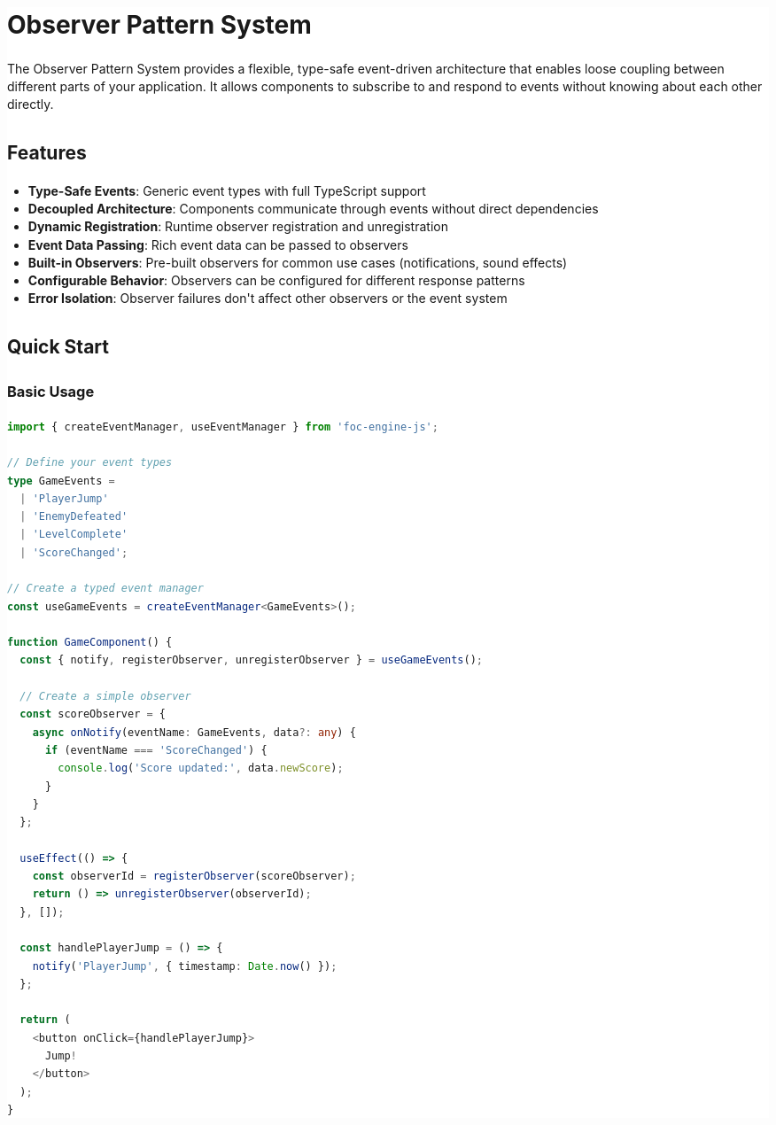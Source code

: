 # Observer Pattern System

The Observer Pattern System provides a flexible, type-safe event-driven architecture that enables loose coupling between different parts of your application. It allows components to subscribe to and respond to events without knowing about each other directly.

## Features

- **Type-Safe Events**: Generic event types with full TypeScript support
- **Decoupled Architecture**: Components communicate through events without direct dependencies
- **Dynamic Registration**: Runtime observer registration and unregistration
- **Event Data Passing**: Rich event data can be passed to observers
- **Built-in Observers**: Pre-built observers for common use cases (notifications, sound effects)
- **Configurable Behavior**: Observers can be configured for different response patterns
- **Error Isolation**: Observer failures don't affect other observers or the event system

## Quick Start

### Basic Usage
```typescript
import { createEventManager, useEventManager } from 'foc-engine-js';

// Define your event types
type GameEvents = 
  | 'PlayerJump'
  | 'EnemyDefeated' 
  | 'LevelComplete'
  | 'ScoreChanged';

// Create a typed event manager
const useGameEvents = createEventManager<GameEvents>();

function GameComponent() {
  const { notify, registerObserver, unregisterObserver } = useGameEvents();

  // Create a simple observer
  const scoreObserver = {
    async onNotify(eventName: GameEvents, data?: any) {
      if (eventName === 'ScoreChanged') {
        console.log('Score updated:', data.newScore);
      }
    }
  };

  useEffect(() => {
    const observerId = registerObserver(scoreObserver);
    return () => unregisterObserver(observerId);
  }, []);

  const handlePlayerJump = () => {
    notify('PlayerJump', { timestamp: Date.now() });
  };

  return (
    <button onClick={handlePlayerJump}>
      Jump!
    </button>
  );
}
```

